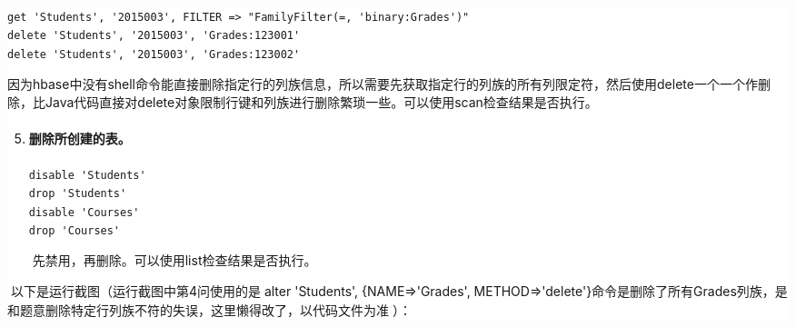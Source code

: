    ```shell
   get 'Students', '2015003', FILTER => "FamilyFilter(=, 'binary:Grades')"
   delete 'Students', '2015003', 'Grades:123001'
   delete 'Students', '2015003', 'Grades:123002'
   ```

   ​		因为hbase中没有shell命令能直接删除指定行的列族信息，所以需要先获取指定行的列族的所有列限定符，然后使用delete一个一个作删除，比Java代码直接对delete对象限制行键和列族进行删除繁琐一些。可以使用scan检查结果是否执行。

5. ####  删除所创建的表。

   ```shell
   disable 'Students'
   drop 'Students'
   disable 'Courses'
   drop 'Courses'
   ```

   ​		先禁用，再删除。可以使用list检查结果是否执行。

​		以下是运行截图（运行截图中第4问使用的是 alter  'Students',  {NAME=>'Grades', METHOD=>'delete'}命令是删除了所有Grades列族，是和题意删除特定行列族不符的失误，这里懒得改了，以代码文件为准 ）：
